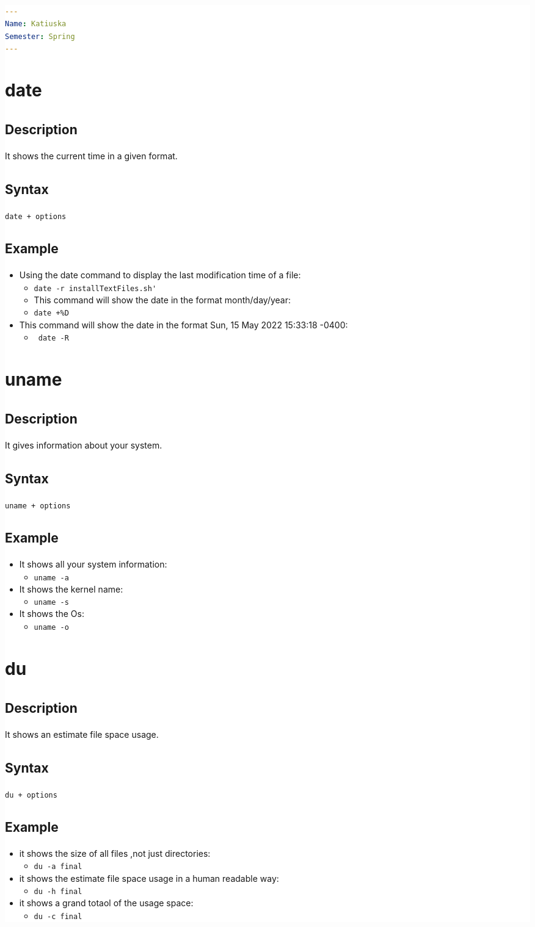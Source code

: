 ```yaml
---
Name: Katiuska
Semester: Spring
---
```


# date
## Description
It shows the current time in a given format.
## Syntax
`date + options`
## Example
* Using the date command to display the last modification time of a file:
  * `date -r installTextFiles.sh'
`
  * This command will show the date in the format month/day/year:
  * `date +%D`
* This command will show the date in the format Sun, 15 May 2022 15:33:18 -0400:
  * ` date -R`

# uname
## Description
It gives information about your system.
## Syntax
`uname + options`
## Example
* It shows all your system information:
  * `uname -a`
* It shows the kernel name:
  * `uname -s`
* It shows the Os:
  * `uname -o`

# du
## Description
It shows  an estimate file space usage.
## Syntax
`du + options`
## Example
* it shows the size of all files ,not just directories:
  * `du -a final`
* it shows the estimate file space usage in a human readable way:
  * `du -h final`
* it shows a grand totaol of the usage space:
  * `du -c final`
  